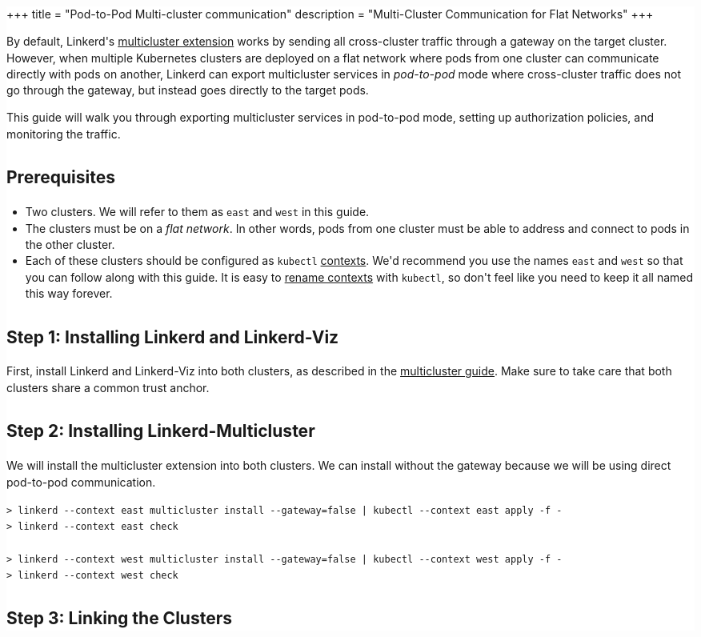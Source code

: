 +++
title = "Pod-to-Pod Multi-cluster communication"
description = "Multi-Cluster Communication for Flat Networks"
+++

By default, Linkerd's [multicluster extension](../multicluster/) works by
sending all cross-cluster traffic through a gateway on the target cluster.
However, when multiple Kubernetes clusters are deployed on a flat network where
pods from one cluster can communicate directly with pods on another, Linkerd
can export multicluster services in *pod-to-pod* mode where cross-cluster
traffic does not go through the gateway, but instead goes directly to the
target pods.

This guide will walk you through exporting multicluster services in pod-to-pod
mode, setting up authorization policies, and monitoring the traffic.

## Prerequisites

- Two clusters. We will refer to them as `east` and `west` in this guide.
- The clusters must be on a *flat network*. In other words, pods from one
  cluster must be able to address and connect to pods in the other cluster.
- Each of these clusters should be configured as `kubectl`
  [contexts](https://kubernetes.io/docs/tasks/access-application-cluster/configure-access-multiple-clusters/).
  We'd recommend you use the names `east` and `west` so that you can follow
  along with this guide. It is easy to
  [rename contexts](https://kubernetes.io/docs/reference/generated/kubectl/kubectl-commands#-em-rename-context-em-)
  with `kubectl`, so don't feel like you need to keep it all named this way
  forever.

## Step 1: Installing Linkerd and Linkerd-Viz

First, install Linkerd and Linkerd-Viz into both clusters, as described in
the [multicluster guide](../multicluster/#install-linkerd-and-linkerd-viz).
Make sure to take care that both clusters share a common trust anchor.

## Step 2: Installing Linkerd-Multicluster

We will install the multicluster extension into both clusters. We can install
without the gateway because we will be using direct pod-to-pod communication.

```console
> linkerd --context east multicluster install --gateway=false | kubectl --context east apply -f -
> linkerd --context east check

> linkerd --context west multicluster install --gateway=false | kubectl --context west apply -f -
> linkerd --context west check
```

## Step 3: Linking the Clusters
